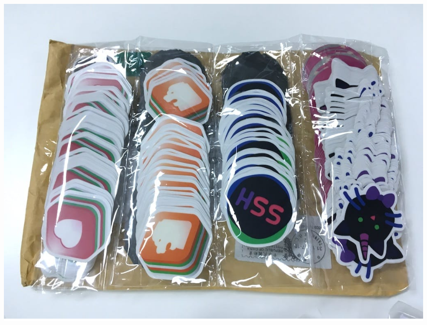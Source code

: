 ![iOS Conf SG, SSH, and unicat stickers, from StickerHD](../images/photos/objects/iosconf-sg-ssh-unicat-stickers-stickerhd.jpg)
